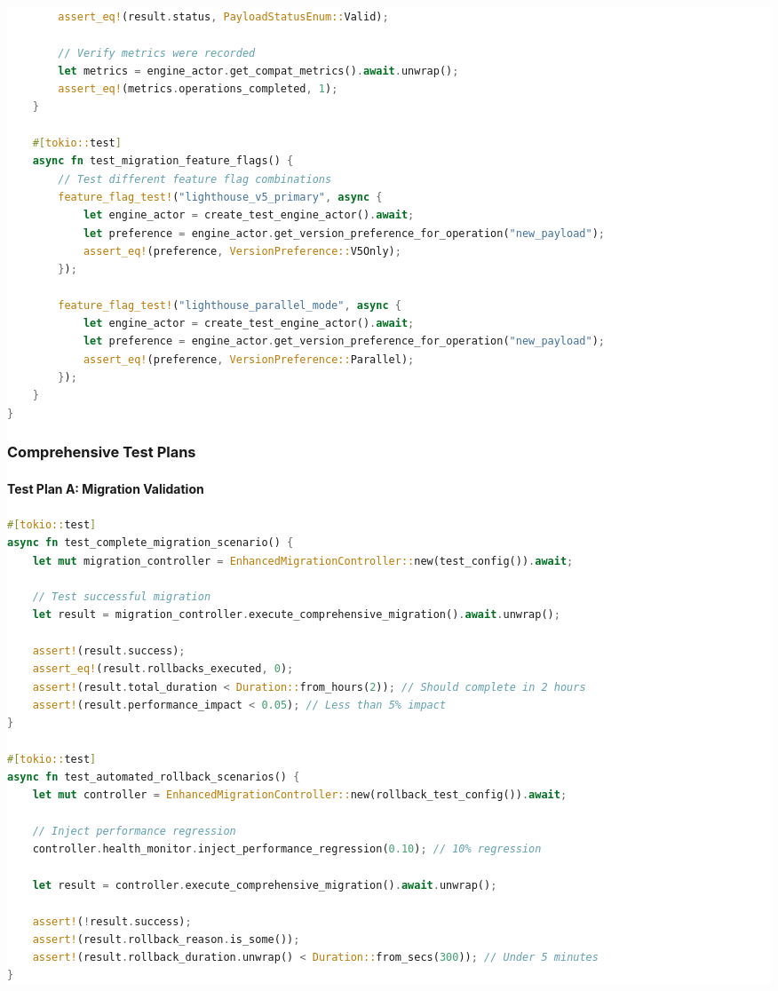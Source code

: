 ```rust
        assert_eq!(result.status, PayloadStatusEnum::Valid);
        
        // Verify metrics were recorded
        let metrics = engine_actor.get_compat_metrics().await.unwrap();
        assert_eq!(metrics.operations_completed, 1);
    }
    
    #[tokio::test]
    async fn test_migration_feature_flags() {
        // Test different feature flag combinations
        feature_flag_test!("lighthouse_v5_primary", async {
            let engine_actor = create_test_engine_actor().await;
            let preference = engine_actor.get_version_preference_for_operation("new_payload");
            assert_eq!(preference, VersionPreference::V5Only);
        });
        
        feature_flag_test!("lighthouse_parallel_mode", async {
            let engine_actor = create_test_engine_actor().await;
            let preference = engine_actor.get_version_preference_for_operation("new_payload");
            assert_eq!(preference, VersionPreference::Parallel);
        });
    }
}
```

### Comprehensive Test Plans

#### **Test Plan A: Migration Validation**

```rust
#[tokio::test]
async fn test_complete_migration_scenario() {
    let mut migration_controller = EnhancedMigrationController::new(test_config()).await;
    
    // Test successful migration
    let result = migration_controller.execute_comprehensive_migration().await.unwrap();
    
    assert!(result.success);
    assert_eq!(result.rollbacks_executed, 0);
    assert!(result.total_duration < Duration::from_hours(2)); // Should complete in 2 hours
    assert!(result.performance_impact < 0.05); // Less than 5% impact
}

#[tokio::test]
async fn test_automated_rollback_scenarios() {
    let mut controller = EnhancedMigrationController::new(rollback_test_config()).await;
    
    // Inject performance regression
    controller.health_monitor.inject_performance_regression(0.10); // 10% regression
    
    let result = controller.execute_comprehensive_migration().await.unwrap();
    
    assert!(!result.success);
    assert!(result.rollback_reason.is_some());
    assert!(result.rollback_duration.unwrap() < Duration::from_secs(300)); // Under 5 minutes
}
```
